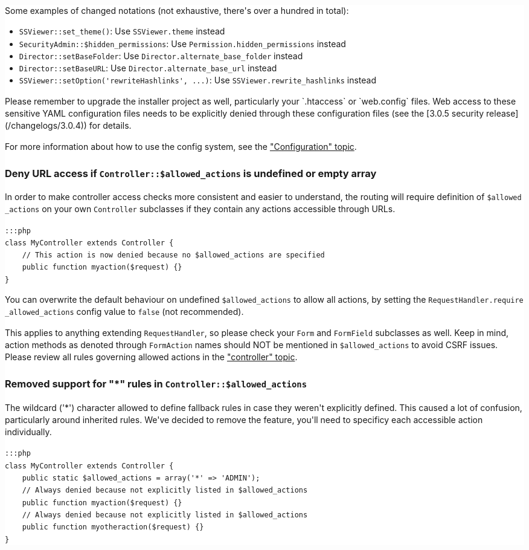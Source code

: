 Some examples of changed notations (not exhaustive, there's over a hundred in total):

 * `SSViewer::set_theme()`: Use `SSViewer.theme` instead
 * `SecurityAdmin::$hidden_permissions`: Use `Permission.hidden_permissions` instead
 * `Director::setBaseFolder`: Use `Director.alternate_base_folder` instead
 * `Director::setBaseURL`: Use `Director.alternate_base_url` instead
 * `SSViewer::setOption('rewriteHashlinks', ...)`: Use `SSViewer.rewrite_hashlinks` instead

<div class="warning" markdown='1'>
Please remember to upgrade the installer project as well, particularly
your `.htaccess` or `web.config` files. Web access to these sensitive YAML configuration files 
needs to be explicitly denied through these configuration files (see the [3.0.5 security release](/changelogs/3.0.4))
for details.
</div>

For more information about how to use the config system, see the ["Configuration" topic](/developer_guides/configuration).

### Deny URL access if `Controller::$allowed_actions` is undefined or empty array

In order to make controller access checks more consistent and easier to
understand, the routing will require definition of `$allowed_actions`
on your own `Controller` subclasses if they contain any actions accessible through URLs.

	:::php
	class MyController extends Controller {
		// This action is now denied because no $allowed_actions are specified
		public function myaction($request) {}
	}

You can overwrite the default behaviour on undefined `$allowed_actions` to allow all actions,
by setting the `RequestHandler.require_allowed_actions` config value to `false` (not recommended).

This applies to anything extending `RequestHandler`, so please check your `Form` and `FormField`
subclasses as well. Keep in mind, action methods as denoted through `FormAction` names should NOT
be mentioned in `$allowed_actions` to avoid CSRF issues.
Please review all rules governing allowed actions in the ["controller" topic](/developer_guides/controllers/access_control/#allowed-actions).

### Removed support for "*" rules in `Controller::$allowed_actions`

The wildcard ('*') character allowed to define fallback rules
in case they weren't explicitly defined. This caused a lot of confusion,
particularly around inherited rules. We've decided to remove the feature,
you'll need to specificy each accessible action individually.

	:::php
	class MyController extends Controller {
		public static $allowed_actions = array('*' => 'ADMIN');
		// Always denied because not explicitly listed in $allowed_actions
		public function myaction($request) {}
		// Always denied because not explicitly listed in $allowed_actions
		public function myotheraction($request) {}
	}
